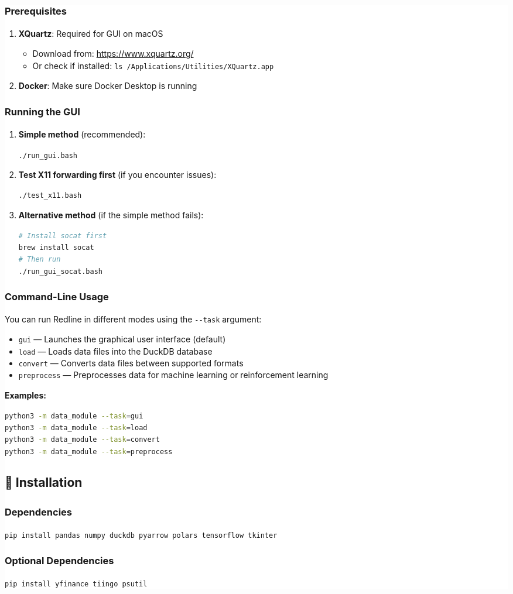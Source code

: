 ### **Prerequisites**
1. **XQuartz**: Required for GUI on macOS
   - Download from: https://www.xquartz.org/
   - Or check if installed: `ls /Applications/Utilities/XQuartz.app`

2. **Docker**: Make sure Docker Desktop is running

### **Running the GUI**
1. **Simple method** (recommended):
   ```bash
   ./run_gui.bash
   ```

2. **Test X11 forwarding first** (if you encounter issues):
   ```bash
   ./test_x11.bash
   ```

3. **Alternative method** (if the simple method fails):
   ```bash
   # Install socat first
   brew install socat
   # Then run
   ./run_gui_socat.bash
   ```

### **Command-Line Usage**
You can run Redline in different modes using the `--task` argument:

- `gui` — Launches the graphical user interface (default)
- `load` — Loads data files into the DuckDB database
- `convert` — Converts data files between supported formats
- `preprocess` — Preprocesses data for machine learning or reinforcement learning

**Examples:**
```sh
python3 -m data_module --task=gui
python3 -m data_module --task=load
python3 -m data_module --task=convert
python3 -m data_module --task=preprocess
```

## 🔧 **Installation**

### **Dependencies**
```bash
pip install pandas numpy duckdb pyarrow polars tensorflow tkinter
```

### **Optional Dependencies**
```bash
pip install yfinance tiingo psutil
```
